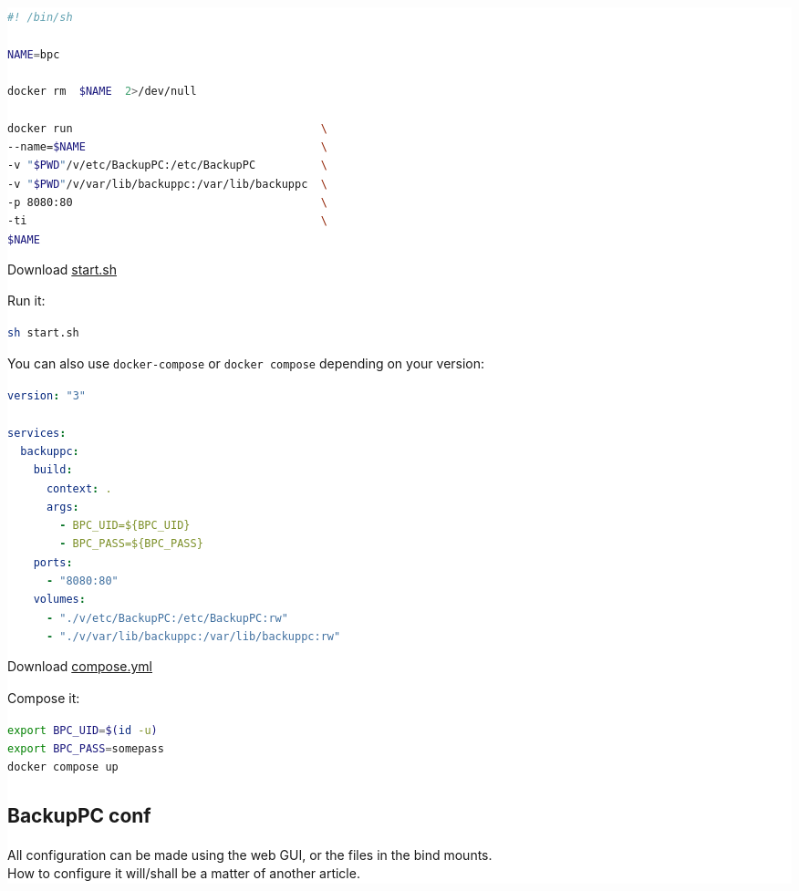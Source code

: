 ``` bash
#! /bin/sh

NAME=bpc

docker rm  $NAME  2>/dev/null

docker run                                      \
--name=$NAME                                    \
-v "$PWD"/v/etc/BackupPC:/etc/BackupPC          \
-v "$PWD"/v/var/lib/backuppc:/var/lib/backuppc  \
-p 8080:80                                      \
-ti                                             \
$NAME

``` 

Download [start.sh](/assets/posts/2021-04-22-backuppc-docker-ubuntu.md/start.sh)

Run it:

``` bash
sh start.sh
``` 

You can also use `docker-compose` or `docker compose` depending on your version:

``` yaml
version: "3"

services:
  backuppc:
    build:
      context: .
      args:
        - BPC_UID=${BPC_UID}
        - BPC_PASS=${BPC_PASS}
    ports:
      - "8080:80"
    volumes:
      - "./v/etc/BackupPC:/etc/BackupPC:rw"
      - "./v/var/lib/backuppc:/var/lib/backuppc:rw"

``` 

Download [compose.yml](/assets/posts/2021-04-22-backuppc-docker-ubuntu.md/compose.yml)


Compose it:

``` bash
export BPC_UID=$(id -u)
export BPC_PASS=somepass
docker compose up
``` 

## BackupPC conf

All configuration can be made using the web GUI, or the files in the bind mounts.  
How to configure it will/shall be a matter of another article.
 





